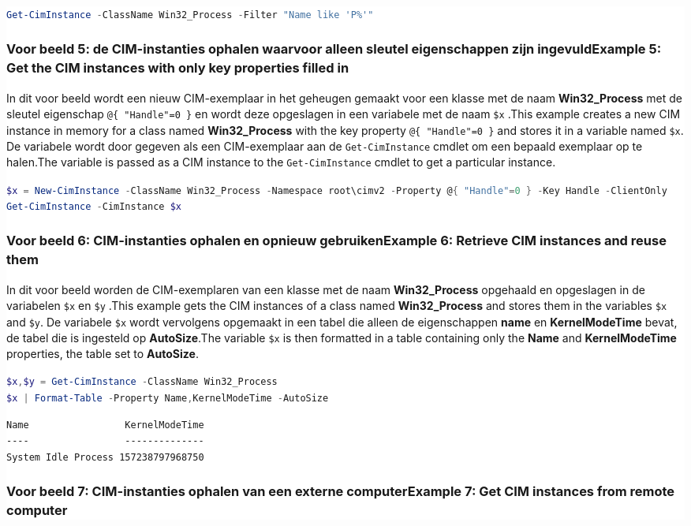 ```powershell
Get-CimInstance -ClassName Win32_Process -Filter "Name like 'P%'"
```

### <span data-ttu-id="fccf9-133">Voor beeld 5: de CIM-instanties ophalen waarvoor alleen sleutel eigenschappen zijn ingevuld</span><span class="sxs-lookup"><span data-stu-id="fccf9-133">Example 5: Get the CIM instances with only key properties filled in</span></span>

<span data-ttu-id="fccf9-134">In dit voor beeld wordt een nieuw CIM-exemplaar in het geheugen gemaakt voor een klasse met de naam **Win32_Process** met de sleutel eigenschap `@{ "Handle"=0 }` en wordt deze opgeslagen in een variabele met de naam `$x` .</span><span class="sxs-lookup"><span data-stu-id="fccf9-134">This example creates a new CIM instance in memory for a class named **Win32_Process** with the key property `@{ "Handle"=0 }` and stores it in a variable named `$x`.</span></span> <span data-ttu-id="fccf9-135">De variabele wordt door gegeven als een CIM-exemplaar aan de `Get-CimInstance` cmdlet om een bepaald exemplaar op te halen.</span><span class="sxs-lookup"><span data-stu-id="fccf9-135">The variable is passed as a CIM instance to the `Get-CimInstance` cmdlet to get a particular instance.</span></span>

```powershell
$x = New-CimInstance -ClassName Win32_Process -Namespace root\cimv2 -Property @{ "Handle"=0 } -Key Handle -ClientOnly
Get-CimInstance -CimInstance $x
```

### <span data-ttu-id="fccf9-136">Voor beeld 6: CIM-instanties ophalen en opnieuw gebruiken</span><span class="sxs-lookup"><span data-stu-id="fccf9-136">Example 6: Retrieve CIM instances and reuse them</span></span>

<span data-ttu-id="fccf9-137">In dit voor beeld worden de CIM-exemplaren van een klasse met de naam **Win32_Process** opgehaald en opgeslagen in de variabelen `$x` en `$y` .</span><span class="sxs-lookup"><span data-stu-id="fccf9-137">This example gets the CIM instances of a class named **Win32_Process** and stores them in the variables `$x` and `$y`.</span></span> <span data-ttu-id="fccf9-138">De variabele `$x` wordt vervolgens opgemaakt in een tabel die alleen de eigenschappen **name** en **KernelModeTime** bevat, de tabel die is ingesteld op **AutoSize**.</span><span class="sxs-lookup"><span data-stu-id="fccf9-138">The variable `$x` is then formatted in a table containing only the **Name** and **KernelModeTime** properties, the table set to **AutoSize**.</span></span>

```powershell
$x,$y = Get-CimInstance -ClassName Win32_Process
$x | Format-Table -Property Name,KernelModeTime -AutoSize
```

```Output
Name                 KernelModeTime
----                 --------------
System Idle Process 157238797968750
```

### <span data-ttu-id="fccf9-139">Voor beeld 7: CIM-instanties ophalen van een externe computer</span><span class="sxs-lookup"><span data-stu-id="fccf9-139">Example 7: Get CIM instances from remote computer</span></span>
